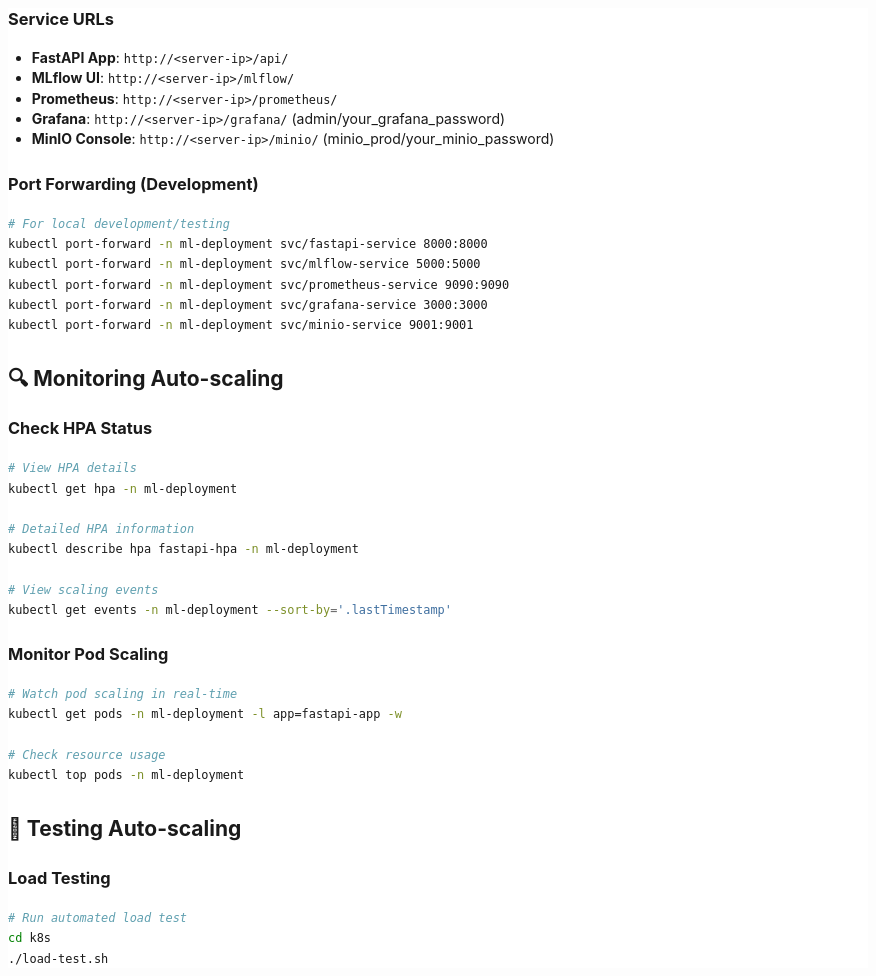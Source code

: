 ### Service URLs

- **FastAPI App**: `http://<server-ip>/api/`
- **MLflow UI**: `http://<server-ip>/mlflow/`
- **Prometheus**: `http://<server-ip>/prometheus/`
- **Grafana**: `http://<server-ip>/grafana/` (admin/your_grafana_password)
- **MinIO Console**: `http://<server-ip>/minio/` (minio_prod/your_minio_password)

### Port Forwarding (Development)

```bash
# For local development/testing
kubectl port-forward -n ml-deployment svc/fastapi-service 8000:8000
kubectl port-forward -n ml-deployment svc/mlflow-service 5000:5000
kubectl port-forward -n ml-deployment svc/prometheus-service 9090:9090
kubectl port-forward -n ml-deployment svc/grafana-service 3000:3000
kubectl port-forward -n ml-deployment svc/minio-service 9001:9001
```

## 🔍 Monitoring Auto-scaling

### Check HPA Status

```bash
# View HPA details
kubectl get hpa -n ml-deployment

# Detailed HPA information
kubectl describe hpa fastapi-hpa -n ml-deployment

# View scaling events
kubectl get events -n ml-deployment --sort-by='.lastTimestamp'
```

### Monitor Pod Scaling

```bash
# Watch pod scaling in real-time
kubectl get pods -n ml-deployment -l app=fastapi-app -w

# Check resource usage
kubectl top pods -n ml-deployment
```

## 🧪 Testing Auto-scaling

### Load Testing

```bash
# Run automated load test
cd k8s
./load-test.sh
```
